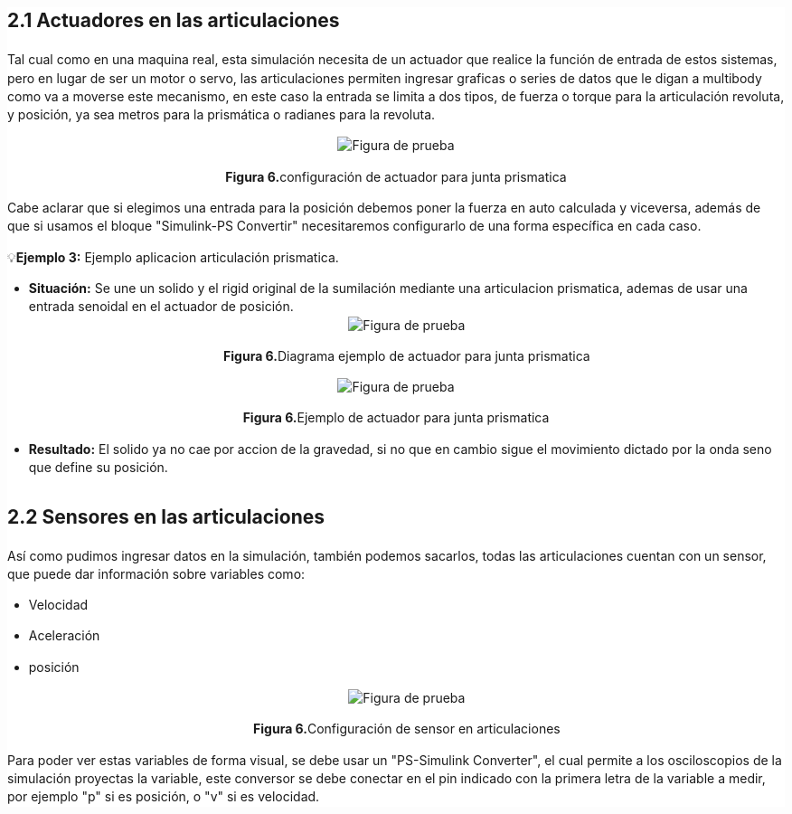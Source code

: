 ## 2.1 Actuadores en las articulaciones

Tal cual como en una maquina real, esta simulación necesita de un actuador que realice la función de entrada de estos sistemas, pero en lugar de ser un motor o servo, las articulaciones permiten ingresar graficas o series de datos que le digan a multibody como va a moverse este mecanismo, en este caso la entrada se limita a dos tipos, de fuerza o torque para la articulación revoluta, y posición, ya sea metros para la prismática o radianes para la revoluta.

  <div align="center">
   <img src="Imágenes_Corte_2/Clase%20%236/actuador.png" alt="Figura de prueba" width="300">
  <p><b>Figura 6.</b>configuración de actuador para junta prismatica</p>
</div>

Cabe aclarar que si elegimos una entrada para la posición debemos poner la fuerza en auto calculada y viceversa, además de que si usamos el bloque "Simulink-PS
Convertir" necesitaremos configurarlo de una forma específica en cada caso.

💡**Ejemplo 3:** Ejemplo aplicacion articulación prismatica.
- **Situación:** Se une un solido y el rigid original de la sumilación mediante una articulacion prismatica, ademas de usar una entrada senoidal en el actuador de posición.
  <div align="center">
   <img src="Imágenes_Corte_2/Clase%20%236/ddejemploa.png" alt="Figura de prueba" width="300">
  <p><b>Figura 6.</b>Diagrama ejemplo de actuador para junta prismatica</p>
</div>

  <div align="center">
   <img src="Imágenes_Corte_2/Clase%20%236/ejemploa.gif" alt="Figura de prueba" width="300">
  <p><b>Figura 6.</b>Ejemplo de actuador para junta prismatica</p>
</div>

- **Resultado:** El solido ya no cae por accion de la gravedad, si no que en cambio sigue el movimiento dictado por la onda seno que define su posición.

## 2.2 Sensores en las articulaciones

Así como pudimos ingresar datos en la simulación, también podemos sacarlos, todas las articulaciones cuentan con un sensor, que puede dar información sobre variables como: 

- Velocidad
- Aceleración
- posición

  <div align="center">
   <img src="Imágenes_Corte_2/Clase%20%236/sensor.png" alt="Figura de prueba" width="300">
  <p><b>Figura 6.</b>Configuración de sensor en articulaciones</p>
</div>

Para poder ver estas variables de forma visual, se debe usar un "PS-Simulink Converter", el cual permite a los osciloscopios de la simulación proyectas la variable, este conversor se debe conectar en el pin indicado con la primera letra de la variable a medir, por ejemplo "p" si es posición, o "v" si es velocidad.  

